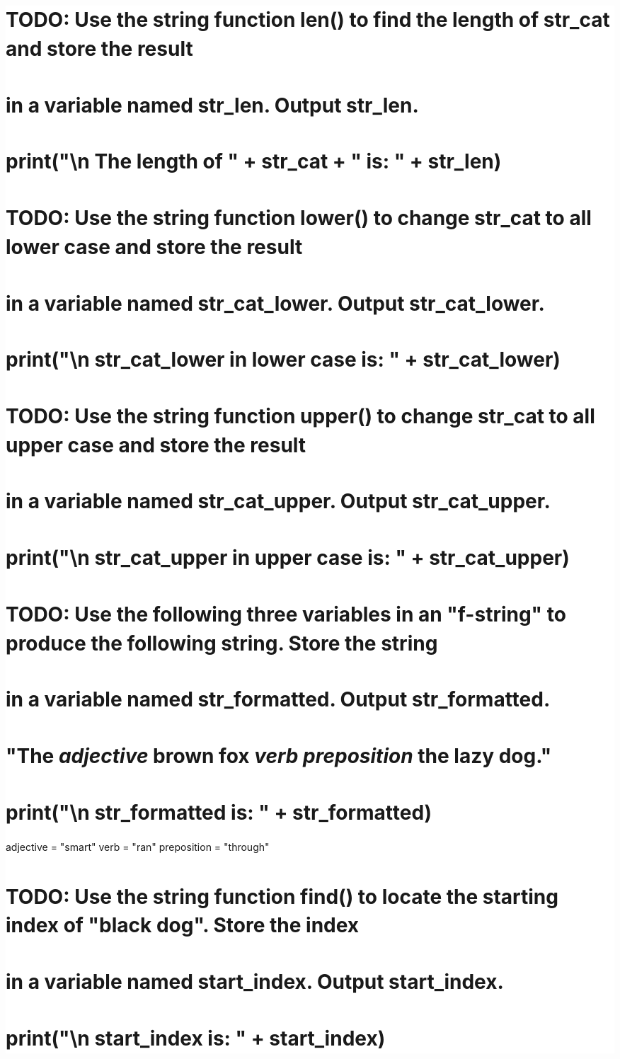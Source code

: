 # TODO: Use the string function len() to find the length of str_cat and store the result
#    in a variable named str_len. Output str_len.
# print("\n The length of " + str_cat + " is: " + str_len)

# TODO: Use the string function lower() to change str_cat to all lower case and store the result
#    in a variable named str_cat_lower. Output str_cat_lower.
# print("\n str_cat_lower in lower case is: " + str_cat_lower)

# TODO: Use the string function upper() to change str_cat to all upper case and store the result
#    in a variable named str_cat_upper. Output str_cat_upper.
# print("\n str_cat_upper in upper case is: " + str_cat_upper)

# TODO: Use the following three variables in an "f-string" to produce the following string. Store the string
#    in a variable named str_formatted. Output str_formatted.
# "The *adjective* brown fox *verb* *preposition* the lazy dog."
# print("\n str_formatted is: " + str_formatted)
adjective = "smart"
verb = "ran"
preposition = "through"

# TODO: Use the string function find() to locate the starting index of "black dog". Store the index
#    in a variable named start_index. Output start_index.
# print("\n start_index is: " + start_index)
